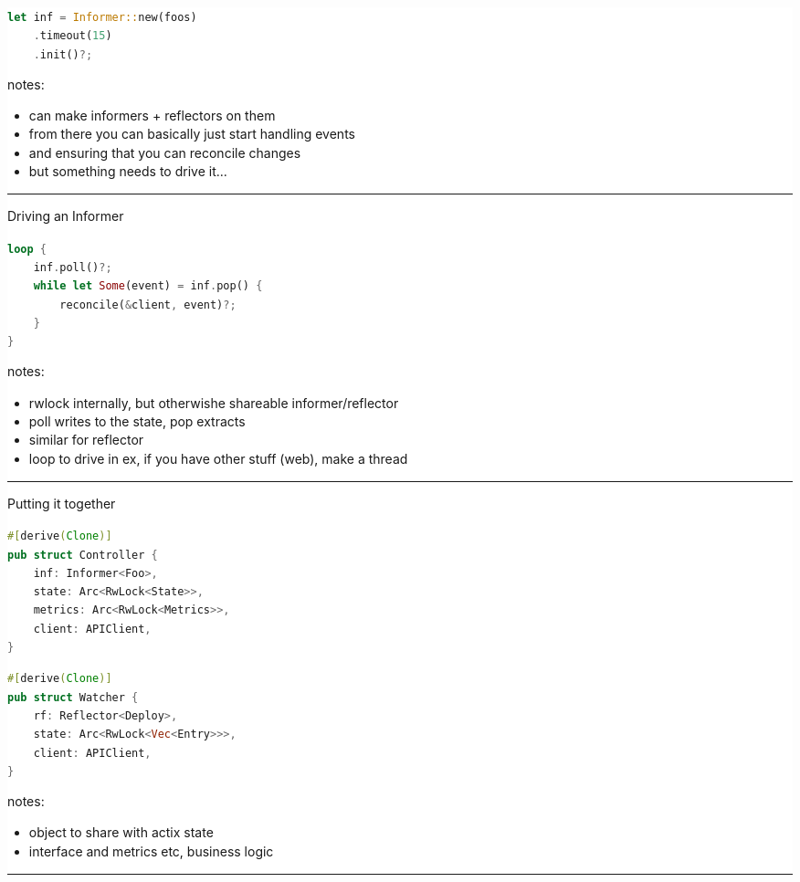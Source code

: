 ```rust
let inf = Informer::new(foos)
    .timeout(15)
    .init()?;
```
notes:
- can make informers + reflectors on them
- from there you can basically just start handling events
- and ensuring that you can reconcile changes
- but something needs to drive it...

---

Driving an Informer

```rust
loop {
    inf.poll()?;
    while let Some(event) = inf.pop() {
        reconcile(&client, event)?;
    }
}
```

notes:
- rwlock internally, but otherwishe shareable informer/reflector
- poll writes to the state, pop extracts
- similar for reflector
- loop to drive in ex, if you have other stuff (web), make a thread

---

Putting it together

```rust
#[derive(Clone)]
pub struct Controller {
    inf: Informer<Foo>,
    state: Arc<RwLock<State>>,
    metrics: Arc<RwLock<Metrics>>,
    client: APIClient,
}
```

```rust
#[derive(Clone)]
pub struct Watcher {
    rf: Reflector<Deploy>,
    state: Arc<RwLock<Vec<Entry>>>,
    client: APIClient,
}
```

notes:
- object to share with actix state
- interface and metrics etc, business logic

---